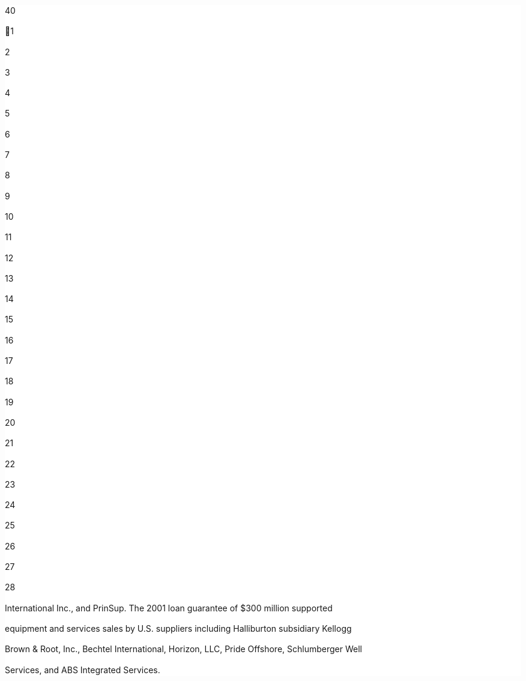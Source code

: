 40

1

2

3

4

5

6

7

8

9

10

11

12

13

14

15

16

17

18

19

20

21

22

23

24

25

26

27

28

International Inc., and PrinSup.  The 2001 loan guarantee of $300 million supported

equipment and services sales by U.S. suppliers including Halliburton subsidiary Kellogg

Brown & Root, Inc., Bechtel International, Horizon, LLC, Pride Offshore, Schlumberger Well

Services, and ABS Integrated Services.
